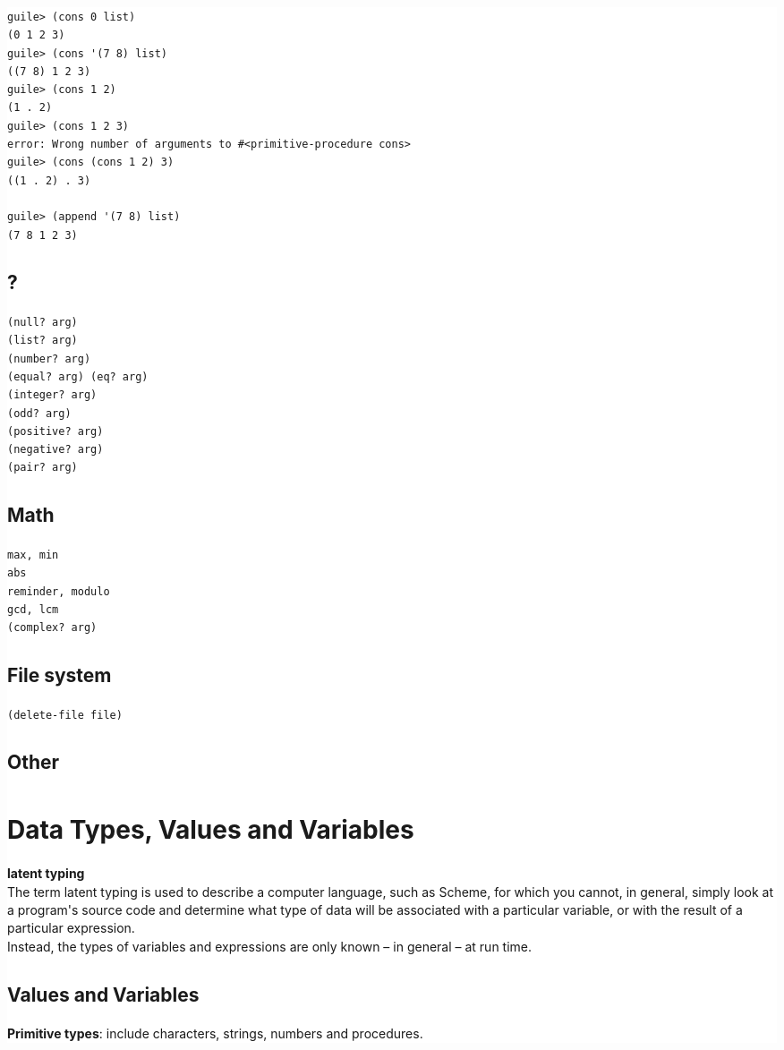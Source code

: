 	guile> (cons 0 list)
	(0 1 2 3)
	guile> (cons '(7 8) list)
	((7 8) 1 2 3)
	guile> (cons 1 2)
	(1 . 2)
	guile> (cons 1 2 3)
	error: Wrong number of arguments to #<primitive-procedure cons>
	guile> (cons (cons 1 2) 3)
	((1 . 2) . 3)

	guile> (append '(7 8) list)
	(7 8 1 2 3)

## ?

	(null? arg)
	(list? arg)
	(number? arg)
	(equal? arg) (eq? arg)
	(integer? arg)
	(odd? arg)
	(positive? arg)
	(negative? arg)
	(pair? arg)

## Math

	max, min
	abs
	reminder, modulo
	gcd, lcm
	(complex? arg)

## File system
	(delete-file file)

## Other

# Data Types, Values and Variables
**latent typing**  
The term latent typing is used to describe a computer language, such as Scheme, for which
you cannot, in general, simply look at a program's source code and determine what type
of data will be associated with a particular variable, or with the result of a particular
expression.  
Instead, the types of variables and expressions are only known – in general – at run time.

## Values and Variables
**Primitive types**:
include characters, strings, numbers and procedures. 
